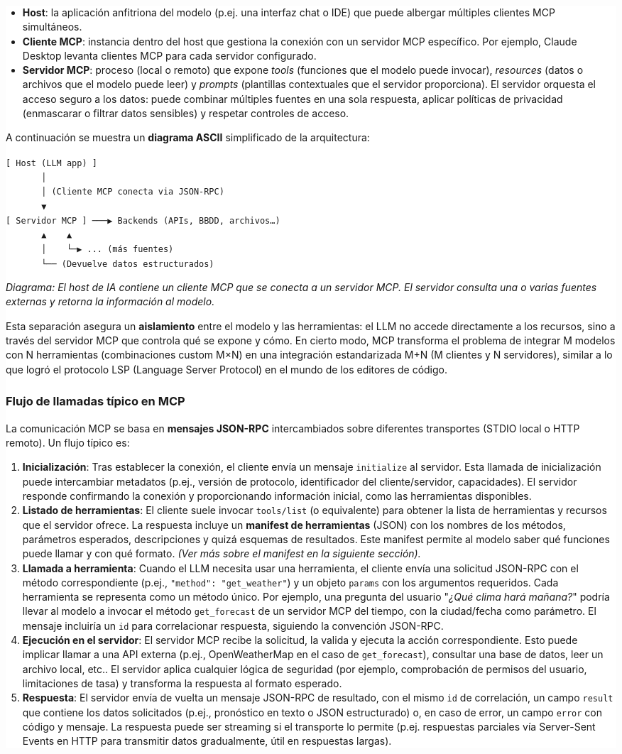* **Host**: la aplicación anfitriona del modelo (p.ej. una interfaz chat o IDE) que puede albergar múltiples clientes MCP simultáneos.
* **Cliente MCP**: instancia dentro del host que gestiona la conexión con un servidor MCP específico. Por ejemplo, Claude Desktop levanta clientes MCP para cada servidor configurado.
* **Servidor MCP**: proceso (local o remoto) que expone *tools* (funciones que el modelo puede invocar), *resources* (datos o archivos que el modelo puede leer) y *prompts* (plantillas contextuales que el servidor proporciona). El servidor orquesta el acceso seguro a los datos: puede combinar múltiples fuentes en una sola respuesta, aplicar políticas de privacidad (enmascarar o filtrar datos sensibles) y respetar controles de acceso.

A continuación se muestra un **diagrama ASCII** simplificado de la arquitectura:

```
[ Host (LLM app) ]
       │
       │ (Cliente MCP conecta via JSON-RPC)
       ▼
[ Servidor MCP ] ───▶ Backends (APIs, BBDD, archivos…)
       ▲    ▲ 
       │    └─▶ ... (más fuentes)
       └── (Devuelve datos estructurados)
```

*Diagrama: El host de IA contiene un cliente MCP que se conecta a un servidor MCP. El servidor consulta una o varias fuentes externas y retorna la información al modelo.*

Esta separación asegura un **aislamiento** entre el modelo y las herramientas: el LLM no accede directamente a los recursos, sino a través del servidor MCP que controla qué se expone y cómo. En cierto modo, MCP transforma el problema de integrar M modelos con N herramientas (combinaciones custom M×N) en una integración estandarizada M+N (M clientes y N servidores), similar a lo que logró el protocolo LSP (Language Server Protocol) en el mundo de los editores de código.

### Flujo de llamadas típico en MCP

La comunicación MCP se basa en **mensajes JSON-RPC** intercambiados sobre diferentes transportes (STDIO local o HTTP remoto). Un flujo típico es:

1. **Inicialización**: Tras establecer la conexión, el cliente envía un mensaje `initialize` al servidor. Esta llamada de inicialización puede intercambiar metadatos (p.ej., versión de protocolo, identificador del cliente/servidor, capacidades). El servidor responde confirmando la conexión y proporcionando información inicial, como las herramientas disponibles.
2. **Listado de herramientas**: El cliente suele invocar `tools/list` (o equivalente) para obtener la lista de herramientas y recursos que el servidor ofrece. La respuesta incluye un **manifest de herramientas** (JSON) con los nombres de los métodos, parámetros esperados, descripciones y quizá esquemas de resultados. Este manifest permite al modelo saber qué funciones puede llamar y con qué formato. *(Ver más sobre el manifest en la siguiente sección).*
3. **Llamada a herramienta**: Cuando el LLM necesita usar una herramienta, el cliente envía una solicitud JSON-RPC con el método correspondiente (p.ej., `"method": "get_weather"`) y un objeto `params` con los argumentos requeridos. Cada herramienta se representa como un método único. Por ejemplo, una pregunta del usuario "*¿Qué clima hará mañana?*" podría llevar al modelo a invocar el método `get_forecast` de un servidor MCP del tiempo, con la ciudad/fecha como parámetro. El mensaje incluiría un `id` para correlacionar respuesta, siguiendo la convención JSON-RPC.
4. **Ejecución en el servidor**: El servidor MCP recibe la solicitud, la valida y ejecuta la acción correspondiente. Esto puede implicar llamar a una API externa (p.ej., OpenWeatherMap en el caso de `get_forecast`), consultar una base de datos, leer un archivo local, etc.. El servidor aplica cualquier lógica de seguridad (por ejemplo, comprobación de permisos del usuario, limitaciones de tasa) y transforma la respuesta al formato esperado.
5. **Respuesta**: El servidor envía de vuelta un mensaje JSON-RPC de resultado, con el mismo `id` de correlación, un campo `result` que contiene los datos solicitados (p.ej., pronóstico en texto o JSON estructurado) o, en caso de error, un campo `error` con código y mensaje. La respuesta puede ser streaming si el transporte lo permite (p.ej. respuestas parciales vía Server-Sent Events en HTTP para transmitir datos gradualmente, útil en respuestas largas).